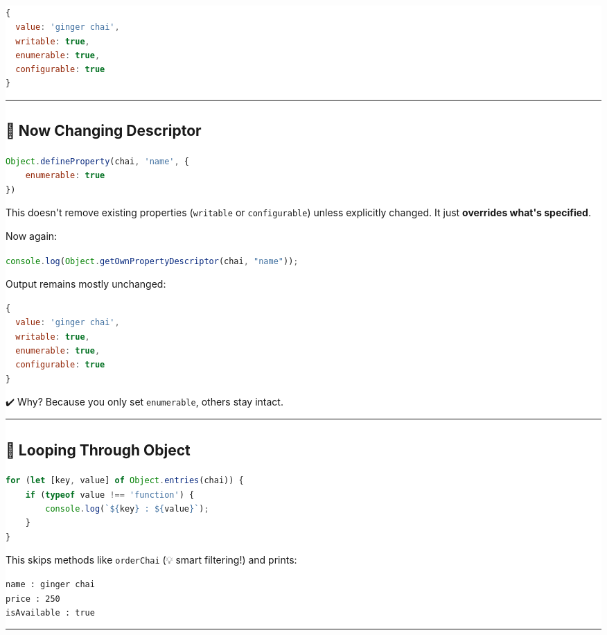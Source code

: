```js
{
  value: 'ginger chai',
  writable: true,
  enumerable: true,
  configurable: true
}
```

---

## 🧬 Now Changing Descriptor

```js
Object.defineProperty(chai, 'name', {
    enumerable: true
})
```

This doesn't remove existing properties (`writable` or `configurable`) unless explicitly changed. It just **overrides what's specified**.

Now again:

```js
console.log(Object.getOwnPropertyDescriptor(chai, "name"));
```

Output remains mostly unchanged:

```js
{
  value: 'ginger chai',
  writable: true,
  enumerable: true,
  configurable: true
}
```

✔️ Why? Because you only set `enumerable`, others stay intact.

---

## 🔄 Looping Through Object

```js
for (let [key, value] of Object.entries(chai)) {
    if (typeof value !== 'function') {
        console.log(`${key} : ${value}`);
    }
}
```

This skips methods like `orderChai` (💡 smart filtering!) and prints:

```
name : ginger chai
price : 250
isAvailable : true
```

---